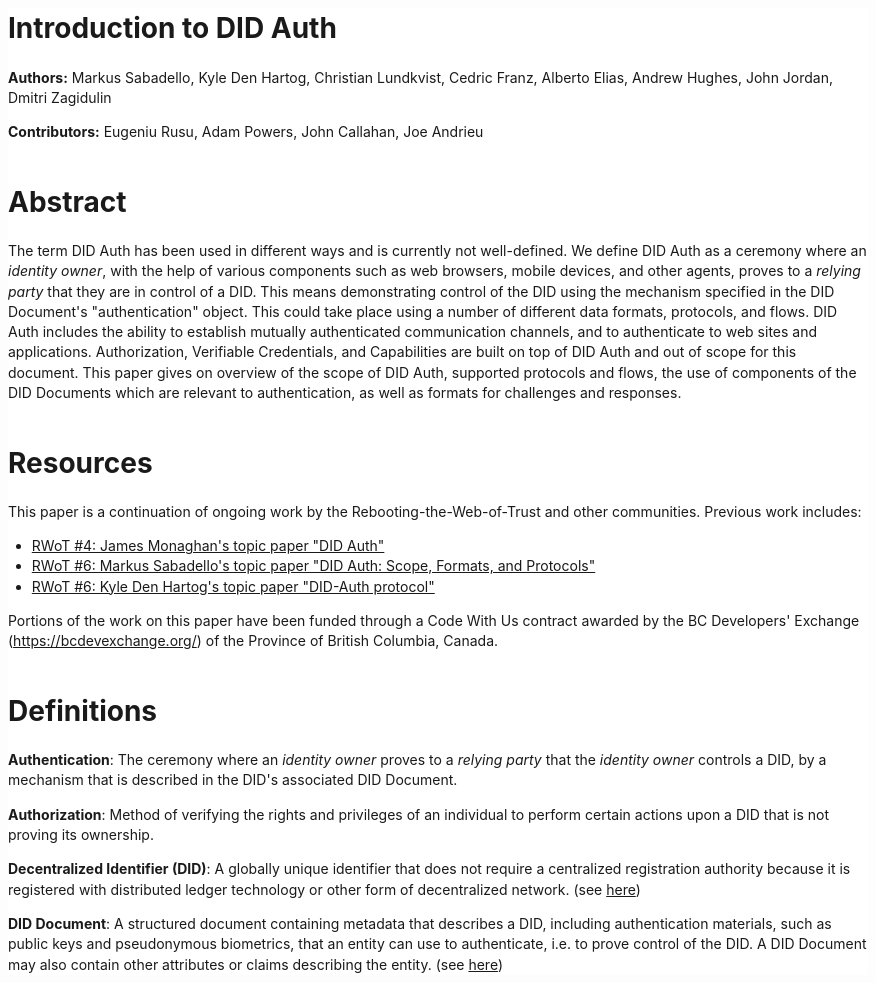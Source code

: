 # Introduction to DID Auth

**Authors:** Markus Sabadello, Kyle Den Hartog, Christian Lundkvist, Cedric Franz, Alberto Elias, Andrew Hughes, John Jordan, Dmitri Zagidulin

**Contributors:** Eugeniu Rusu, Adam Powers, John Callahan, Joe Andrieu


# Abstract

The term DID Auth has been used in different ways and is currently not well-defined. We define DID Auth as a ceremony where an _identity owner_, with the help of various components such as web browsers, mobile devices, and other agents, proves to a _relying party_ that they are in control of a DID. This means demonstrating control of the DID using the mechanism specified in the DID Document's "authentication" object. This could take place using a number of different data formats, protocols, and flows. DID Auth includes the ability to establish mutually authenticated communication channels, and to authenticate to web sites and applications. Authorization, Verifiable Credentials, and Capabilities are built on top of DID Auth and out of scope for this document. This paper gives on overview of the scope of DID Auth, supported protocols and flows, the use of components of the DID Documents which are relevant to authentication, as well as formats for challenges and responses.


# Resources

This paper is a continuation of ongoing work by the Rebooting-the-Web-of-Trust and other communities. Previous work includes:

* [RWoT #4: James Monaghan's topic paper "DID Auth"](https://github.com/WebOfTrustInfo/rebooting-the-web-of-trust-spring2017/blob/master/topics-and-advance-readings/did-auth.md)
* [RWoT #6: Markus Sabadello's topic paper "DID Auth: Scope, Formats, and Protocols"](https://github.com/WebOfTrustInfo/rebooting-the-web-of-trust-spring2018/blob/master/topics-and-advance-readings/DID%20Auth:%20Scope,%20Formats,%20and%20Protocols.md)
* [RWoT #6: Kyle Den Hartog's topic paper "DID-Auth protocol"](https://github.com/WebOfTrustInfo/rebooting-the-web-of-trust-spring2018/blob/master/topics-and-advance-readings/DID-Auth%20protocol.md)

Portions of the work on this paper have been funded through a Code With Us contract awarded by the BC Developers' Exchange (https://bcdevexchange.org/) of the Province of British Columbia, Canada.


# Definitions

**Authentication**: The ceremony where an _identity owner_ proves to a _relying party_ that the _identity owner_ controls a DID, by a mechanism that is described in the DID's associated DID Document.

**Authorization**: Method of verifying the rights and privileges of an individual to perform certain actions upon a DID that is not proving its ownership.

**Decentralized Identifier (DID)**: A globally unique identifier that does not require a centralized registration authority because it is registered with distributed ledger technology or other form of decentralized network. (see [here](https://w3c-ccg.github.io/did-spec/#terminology))

**DID Document**: A structured document containing metadata that describes a DID, including authentication materials, such as public keys and pseudonymous biometrics, that an entity can use to authenticate, i.e. to prove control of the DID. A DID Document may also contain other attributes or claims describing the entity. (see [here](https://w3c-ccg.github.io/did-spec/#terminology))
